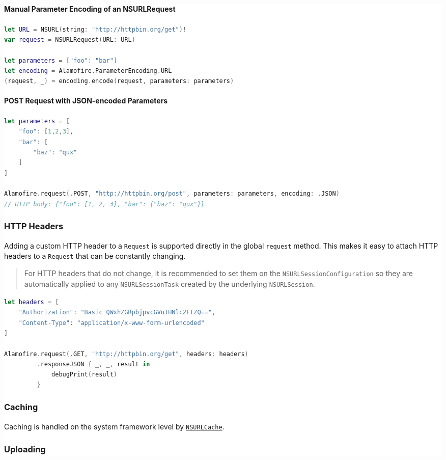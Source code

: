 
#### Manual Parameter Encoding of an NSURLRequest

```swift
let URL = NSURL(string: "http://httpbin.org/get")!
var request = NSURLRequest(URL: URL)

let parameters = ["foo": "bar"]
let encoding = Alamofire.ParameterEncoding.URL
(request, _) = encoding.encode(request, parameters: parameters)
```

#### POST Request with JSON-encoded Parameters

```swift
let parameters = [
    "foo": [1,2,3],
    "bar": [
        "baz": "qux"
    ]
]

Alamofire.request(.POST, "http://httpbin.org/post", parameters: parameters, encoding: .JSON)
// HTTP body: {"foo": [1, 2, 3], "bar": {"baz": "qux"}}
```

### HTTP Headers

Adding a custom HTTP header to a `Request` is supported directly in the global `request` method. This makes it easy to attach HTTP headers to a `Request` that can be constantly changing.

> For HTTP headers that do not change, it is recommended to set them on the `NSURLSessionConfiguration` so they are automatically applied to any `NSURLSessionTask` created by the underlying `NSURLSession`.

```swift
let headers = [
    "Authorization": "Basic QWxhZGRpbjpvcGVuIHNlc2FtZQ==",
    "Content-Type": "application/x-www-form-urlencoded"
]

Alamofire.request(.GET, "http://httpbin.org/get", headers: headers)
         .responseJSON { _, _, result in
             debugPrint(result)
         }
```

### Caching

Caching is handled on the system framework level by [`NSURLCache`](https://developer.apple.com/library/mac/documentation/Cocoa/Reference/Foundation/Classes/NSURLCache_Class/Reference/Reference.html#//apple_ref/occ/cl/NSURLCache).

### Uploading
